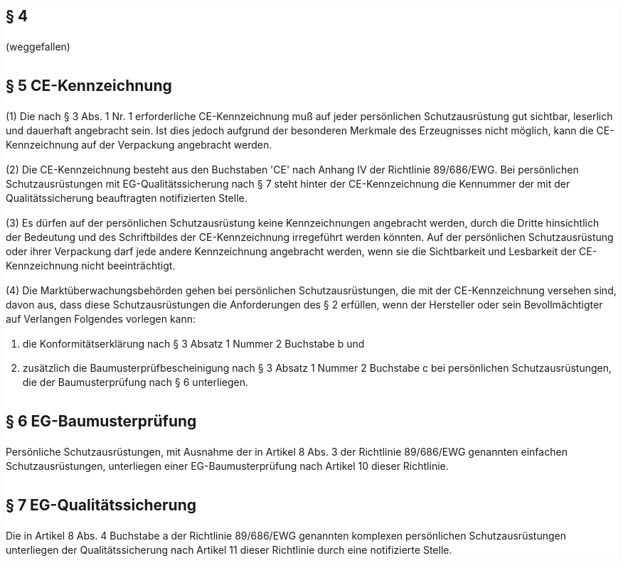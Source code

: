 
## § 4

(weggefallen)


## § 5 CE-Kennzeichnung

(1) Die nach § 3 Abs. 1 Nr. 1 erforderliche CE-Kennzeichnung muß auf
jeder persönlichen Schutzausrüstung gut sichtbar, leserlich und
dauerhaft angebracht sein. Ist dies jedoch aufgrund der besonderen
Merkmale des Erzeugnisses nicht möglich, kann die CE-Kennzeichnung auf
der Verpackung angebracht werden.

(2) Die CE-Kennzeichnung besteht aus den Buchstaben 'CE' nach Anhang
IV der Richtlinie 89/686/EWG. Bei persönlichen Schutzausrüstungen mit
EG-Qualitätssicherung nach § 7 steht hinter der CE-Kennzeichnung die
Kennummer der mit der Qualitätssicherung beauftragten notifizierten
Stelle.

(3) Es dürfen auf der persönlichen Schutzausrüstung keine
Kennzeichnungen angebracht werden, durch die Dritte hinsichtlich der
Bedeutung und des Schriftbildes der CE-Kennzeichnung irregeführt
werden könnten. Auf der persönlichen Schutzausrüstung oder ihrer
Verpackung darf jede andere Kennzeichnung angebracht werden, wenn sie
die Sichtbarkeit und Lesbarkeit der CE-Kennzeichnung nicht
beeinträchtigt.

(4) Die Marktüberwachungsbehörden gehen bei persönlichen
Schutzausrüstungen, die mit der CE-Kennzeichnung versehen sind, davon
aus, dass diese Schutzausrüstungen die Anforderungen des § 2 erfüllen,
wenn der Hersteller oder sein Bevollmächtigter auf Verlangen Folgendes
vorlegen kann:

1.  die Konformitätserklärung nach § 3 Absatz 1 Nummer 2 Buchstabe b und


2.  zusätzlich die Baumusterprüfbescheinigung nach § 3 Absatz 1 Nummer 2
    Buchstabe c bei persönlichen Schutzausrüstungen, die der
    Baumusterprüfung nach § 6 unterliegen.





## § 6 EG-Baumusterprüfung

Persönliche Schutzausrüstungen, mit Ausnahme der in Artikel 8 Abs. 3
der Richtlinie 89/686/EWG genannten einfachen Schutzausrüstungen,
unterliegen einer EG-Baumusterprüfung nach Artikel 10 dieser
Richtlinie.


## § 7 EG-Qualitätssicherung

Die in Artikel 8 Abs. 4 Buchstabe a der Richtlinie 89/686/EWG
genannten komplexen persönlichen Schutzausrüstungen unterliegen der
Qualitätssicherung nach Artikel 11 dieser Richtlinie durch eine
notifizierte Stelle.
